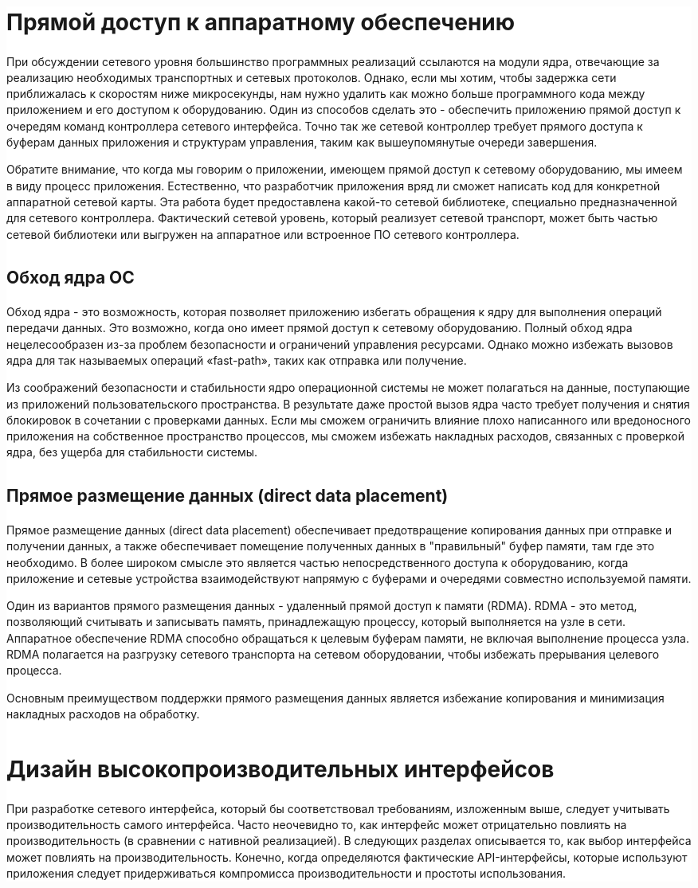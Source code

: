 # Прямой доступ к аппаратному обеспечению

При обсуждении сетевого уровня большинство программных реализаций ссылаются на модули ядра, отвечающие за реализацию необходимых транспортных и сетевых протоколов. Однако, если мы хотим, чтобы задержка сети приближалась к скоростям ниже микросекунды, нам нужно удалить как можно больше программного кода между приложением и его доступом к оборудованию. Один из способов сделать это - обеспечить приложению прямой доступ к очередям команд контроллера сетевого интерфейса. Точно так же сетевой контроллер требует прямого доступа к буферам данных приложения и структурам управления, таким как вышеупомянутые очереди завершения.

Обратите внимание, что когда мы говорим о приложении, имеющем прямой доступ к сетевому оборудованию, мы имеем в виду процесс приложения. Естественно, что разработчик приложения вряд ли сможет написать код для конкретной аппаратной сетевой карты. Эта работа будет предоставлена какой-то сетевой библиотеке, специально предназначенной для сетевого контроллера. Фактический сетевой уровень, который реализует сетевой транспорт, может быть частью сетевой библиотеки или выгружен на аппаратное или встроенное ПО сетевого контроллера.

## Обход ядра ОС

Обход ядра - это возможность, которая позволяет приложению избегать обращения к ядру для выполнения операций передачи данных. Это возможно, когда оно имеет прямой доступ к сетевому оборудованию. Полный обход ядра нецелесообразен из-за проблем безопасности и ограничений управления ресурсами. Однако можно избежать вызовов ядра для так называемых операций «fast-path», таких как отправка или получение.

Из соображений безопасности и стабильности ядро операционной системы не может полагаться на данные, поступающие из приложений пользовательского пространства. В результате даже простой вызов ядра часто требует получения и снятия блокировок в сочетании с проверками данных. Если мы сможем ограничить влияние плохо написанного или вредоносного приложения на собственное пространство процессов, мы сможем избежать накладных расходов, связанных с проверкой ядра, без ущерба для стабильности системы.

## Прямое размещение данных (direct data placement)

Прямое размещение данных (direct data placement) обеспечивает предотвращение копирования данных при отправке и получении данных, а также обеспечивает помещение полученных данных в "правильный" буфер памяти, там где это необходимо. В более широком смысле это является частью непосредственного доступа к оборудованию, когда приложение и сетевые устройства взаимодействуют напрямую с буферами и очередями совместно используемой памяти.

Один из вариантов прямого размещения данных - удаленный прямой доступ к памяти (RDMA). RDMA - это метод, позволяющий считывать и записывать память, принадлежащую процессу, который выполняется на узле в сети. Аппаратное обеспечение RDMA способно обращаться к целевым буферам памяти, не включая выполнение процесса узла. RDMA полагается на разгрузку сетевого транспорта на сетевом оборудовании, чтобы избежать прерывания целевого процесса.

Основным преимуществом поддержки прямого размещения данных является избежание копирования и минимизация накладных расходов на обработку.

# Дизайн высокопроизводительных интерфейсов

При разработке сетевого интерфейса, который бы соответствовал требованиям, изложенным выше, следует учитывать производительность самого интерфейса. Часто неочевидно то, как интерфейс может отрицательно повлиять на производительность (в сравнении с нативной реализацией). В следующих разделах описывается то, как выбор интерфейса может повлиять на производительность. Конечно, когда определяются фактические API-интерфейсы, которые используют приложения следует придерживаться компромисса производительности и простоты использования.
